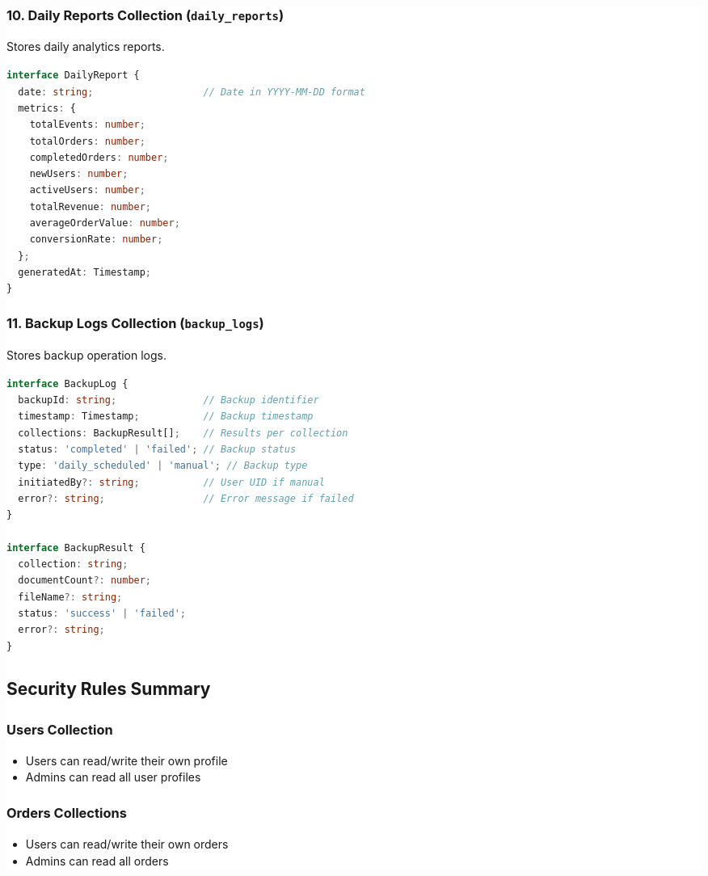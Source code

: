 ### 10. Daily Reports Collection (`daily_reports`)
Stores daily analytics reports.

```typescript
interface DailyReport {
  date: string;                   // Date in YYYY-MM-DD format
  metrics: {
    totalEvents: number;
    totalOrders: number;
    completedOrders: number;
    newUsers: number;
    activeUsers: number;
    totalRevenue: number;
    averageOrderValue: number;
    conversionRate: number;
  };
  generatedAt: Timestamp;
}
```

### 11. Backup Logs Collection (`backup_logs`)
Stores backup operation logs.

```typescript
interface BackupLog {
  backupId: string;               // Backup identifier
  timestamp: Timestamp;           // Backup timestamp
  collections: BackupResult[];    // Results per collection
  status: 'completed' | 'failed'; // Backup status
  type: 'daily_scheduled' | 'manual'; // Backup type
  initiatedBy?: string;           // User UID if manual
  error?: string;                 // Error message if failed
}

interface BackupResult {
  collection: string;
  documentCount?: number;
  fileName?: string;
  status: 'success' | 'failed';
  error?: string;
}
```

## Security Rules Summary

### Users Collection
- Users can read/write their own profile
- Admins can read all user profiles

### Orders Collections
- Users can read/write their own orders
- Admins can read all orders
